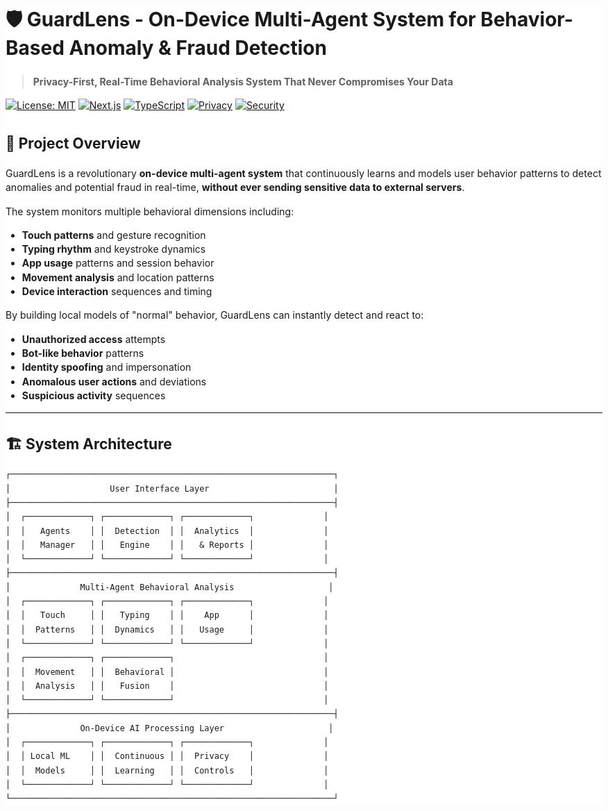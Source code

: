 # 🛡️ GuardLens - On-Device Multi-Agent System for Behavior-Based Anomaly & Fraud Detection

> **Privacy-First, Real-Time Behavioral Analysis System That Never Compromises Your Data**

[![License: MIT](https://img.shields.io/badge/License-MIT-yellow.svg)](https://opensource.org/licenses/MIT)
[![Next.js](https://img.shields.io/badge/Next.js-14.0.4-black)](https://nextjs.org/)
[![TypeScript](https://img.shields.io/badge/TypeScript-5.3.0-blue)](https://www.typescriptlang.org/)
[![Privacy](https://img.shields.io/badge/Privacy-100%25%20On--Device-brightgreen)](https://guardlens.dev)
[![Security](https://img.shields.io/badge/Security-A+%20Grade-brightgreen)](https://securityheaders.com/)

## 🎯 **Project Overview**

GuardLens is a revolutionary **on-device multi-agent system** that continuously learns and models user behavior patterns to detect anomalies and potential fraud in real-time, **without ever sending sensitive data to external servers**. 

The system monitors multiple behavioral dimensions including:
- **Touch patterns** and gesture recognition
- **Typing rhythm** and keystroke dynamics  
- **App usage** patterns and session behavior
- **Movement analysis** and location patterns
- **Device interaction** sequences and timing

By building local models of "normal" behavior, GuardLens can instantly detect and react to:
- **Unauthorized access** attempts
- **Bot-like behavior** patterns
- **Identity spoofing** and impersonation
- **Anomalous user actions** and deviations
- **Suspicious activity** sequences

---

## 🏗️ **System Architecture**

```
┌─────────────────────────────────────────────────────────────────┐
│                    User Interface Layer                         │
├─────────────────────────────────────────────────────────────────┤
│  ┌─────────────┐ ┌─────────────┐ ┌─────────────┐              │
│  │   Agents    │ │  Detection  │ │  Analytics  │              │
│  │   Manager   │ │   Engine    │ │   & Reports │              │
│  └─────────────┘ └─────────────┘ └─────────────┘              │
├─────────────────────────────────────────────────────────────────┤
│              Multi-Agent Behavioral Analysis                   │
│  ┌─────────────┐ ┌─────────────┐ ┌─────────────┐              │
│  │   Touch     │ │   Typing    │ │    App      │              │
│  │  Patterns   │ │  Dynamics   │ │   Usage     │              │
│  └─────────────┘ └─────────────┘ └─────────────┘              │
│  ┌─────────────┐ ┌─────────────┐                              │
│  │  Movement   │ │  Behavioral │                              │
│  │  Analysis   │ │   Fusion    │                              │
│  └─────────────┘ └─────────────┘                              │
├─────────────────────────────────────────────────────────────────┤
│              On-Device AI Processing Layer                     │
│  ┌─────────────┐ ┌─────────────┐ ┌─────────────┐              │
│  │ Local ML    │ │  Continuous │ │  Privacy    │              │
│  │  Models     │ │  Learning   │ │  Controls   │              │
│  └─────────────┘ └─────────────┘ └─────────────┘              │
└─────────────────────────────────────────────────────────────────┘
```